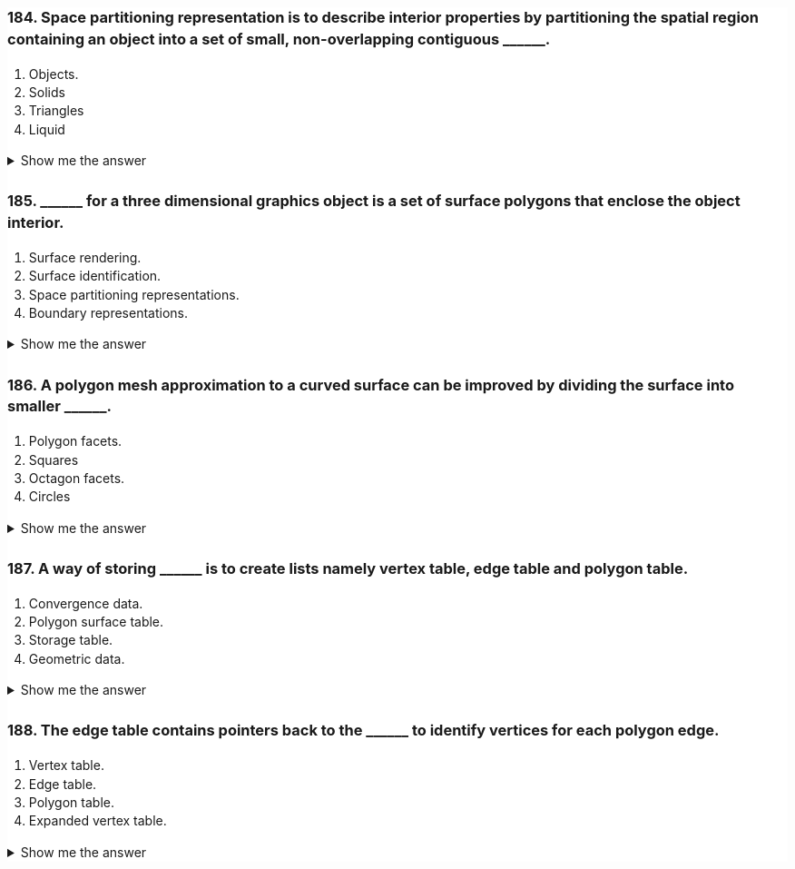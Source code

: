 ### 184. Space partitioning representation is to describe interior properties by partitioning the spatial region containing an object into a set of small, non-overlapping contiguous \_\_\_\_\_\_.

1. Objects.
2. Solids
3. Triangles
4. Liquid

<details><summary>Show me the answer</summary></details>

### 185. \_\_\_\_\_\_ for a three dimensional graphics object is a set of surface polygons that enclose the object interior.

1. Surface rendering.
2. Surface identification.
3. Space partitioning representations.
4. Boundary representations.

<details><summary>Show me the answer</summary></details>

### 186. A polygon mesh approximation to a curved surface can be improved by dividing the surface into smaller \_\_\_\_\_\_.

1. Polygon facets.
2. Squares
3. Octagon facets.
4. Circles

<details><summary>Show me the answer</summary></details>

### 187. A way of storing \_\_\_\_\_\_ is to create lists namely vertex table, edge table and polygon table.

1. Convergence data.
2. Polygon surface table.
3. Storage table.
4. Geometric data.

<details><summary>Show me the answer</summary></details>

### 188. The edge table contains pointers back to the \_\_\_\_\_\_ to identify vertices for each polygon edge.

1. Vertex table.
2. Edge table.
3. Polygon table.
4. Expanded vertex table.

<details><summary>Show me the answer</summary></details>
